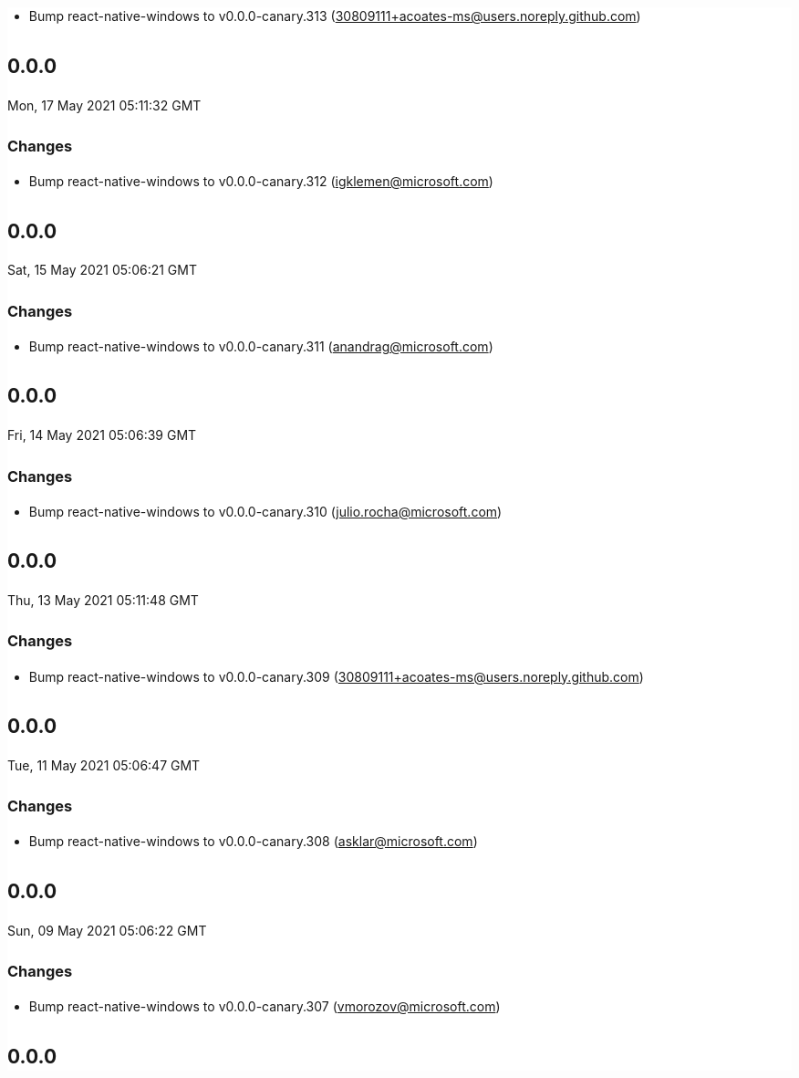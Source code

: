 - Bump react-native-windows to v0.0.0-canary.313 (30809111+acoates-ms@users.noreply.github.com)

## 0.0.0

Mon, 17 May 2021 05:11:32 GMT

### Changes

- Bump react-native-windows to v0.0.0-canary.312 (igklemen@microsoft.com)

## 0.0.0

Sat, 15 May 2021 05:06:21 GMT

### Changes

- Bump react-native-windows to v0.0.0-canary.311 (anandrag@microsoft.com)

## 0.0.0

Fri, 14 May 2021 05:06:39 GMT

### Changes

- Bump react-native-windows to v0.0.0-canary.310 (julio.rocha@microsoft.com)

## 0.0.0

Thu, 13 May 2021 05:11:48 GMT

### Changes

- Bump react-native-windows to v0.0.0-canary.309 (30809111+acoates-ms@users.noreply.github.com)

## 0.0.0

Tue, 11 May 2021 05:06:47 GMT

### Changes

- Bump react-native-windows to v0.0.0-canary.308 (asklar@microsoft.com)

## 0.0.0

Sun, 09 May 2021 05:06:22 GMT

### Changes

- Bump react-native-windows to v0.0.0-canary.307 (vmorozov@microsoft.com)

## 0.0.0
